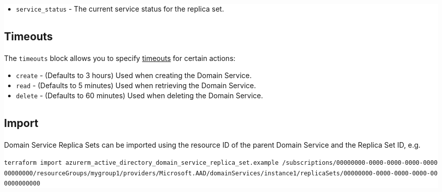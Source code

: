 * `service_status` - The current service status for the replica set.

## Timeouts

The `timeouts` block allows you to specify [timeouts](https://www.terraform.io/language/resources/syntax#operation-timeouts) for certain actions:

* `create` - (Defaults to 3 hours) Used when creating the Domain Service.
* `read` - (Defaults to 5 minutes) Used when retrieving the Domain Service.
* `delete` - (Defaults to 60 minutes) Used when deleting the Domain Service.

## Import

Domain Service Replica Sets can be imported using the resource ID of the parent Domain Service and the Replica Set ID, e.g.

```shell
terraform import azurerm_active_directory_domain_service_replica_set.example /subscriptions/00000000-0000-0000-0000-000000000000/resourceGroups/mygroup1/providers/Microsoft.AAD/domainServices/instance1/replicaSets/00000000-0000-0000-0000-000000000000
```
